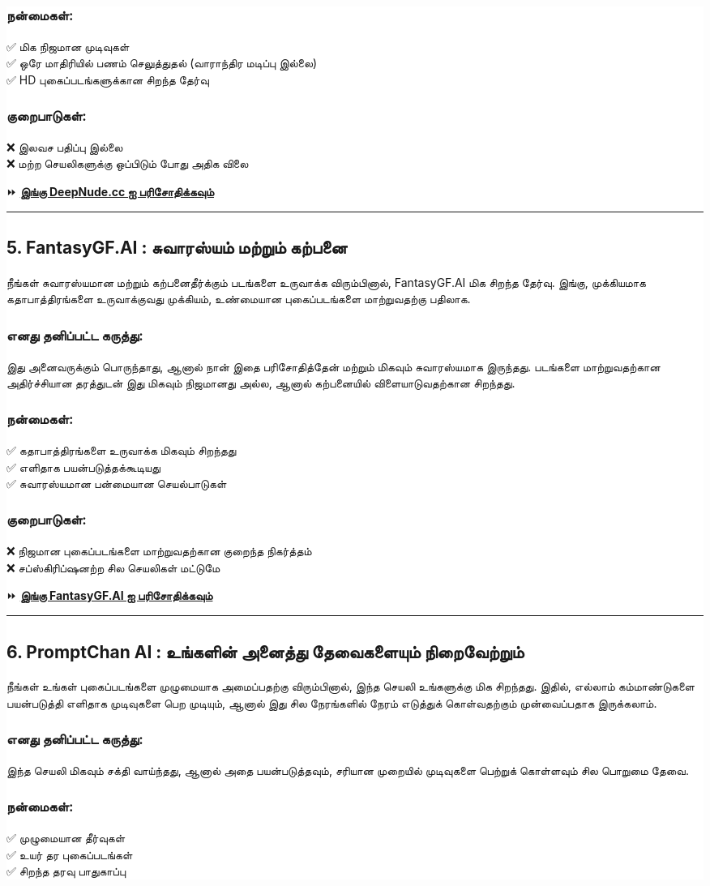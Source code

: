 ### **நன்மைகள்:**
✅ மிக நிஜமான முடிவுகள்  
✅ ஒரே மாதிரியில் பணம் செலுத்துதல் (வாராந்திர மடிப்பு இல்லை)  
✅ HD புகைப்படங்களுக்கான சிறந்த தேர்வு

### **குறைபாடுகள்:**
❌ இலவச பதிப்பு இல்லை  
❌ மற்ற செயலிகளுக்கு ஒப்பிடும் போது அதிக விலை

⏩ **[இங்கு DeepNude.cc ஐ பரிசோதிக்கவும்](https://ailovenudes.com)**

---

## **5. FantasyGF.AI : சுவாரஸ்யம் மற்றும் கற்பனை**

நீங்கள் சுவாரஸ்யமான மற்றும் கற்பனைதீர்க்கும் படங்களை உருவாக்க விரும்பினால், FantasyGF.AI மிக சிறந்த தேர்வு. இங்கு, முக்கியமாக கதாபாத்திரங்களை உருவாக்குவது முக்கியம், உண்மையான புகைப்படங்களை மாற்றுவதற்கு பதிலாக.

### **எனது தனிப்பட்ட கருத்து:**
இது அனைவருக்கும் பொருந்தாது, ஆனால் நான் இதை பரிசோதித்தேன் மற்றும் மிகவும் சுவாரஸ்யமாக இருந்தது. படங்களை மாற்றுவதற்கான அதிர்ச்சியான தரத்துடன் இது மிகவும் நிஜமானது அல்ல, ஆனால் கற்பனையில் விளையாடுவதற்கான சிறந்தது.

### **நன்மைகள்:**
✅ கதாபாத்திரங்களை உருவாக்க மிகவும் சிறந்தது  
✅ எளிதாக பயன்படுத்தக்கூடியது  
✅ சுவாரஸ்யமான பன்மையான செயல்பாடுகள்

### **குறைபாடுகள்:**
❌ நிஜமான புகைப்படங்களை மாற்றுவதற்கான குறைந்த நிகர்த்தம்  
❌ சப்ஸ்கிரிப்ஷனற்ற சில செயலிகள் மட்டுமே

⏩ **[இங்கு FantasyGF.AI ஐ பரிசோதிக்கவும்](https://ailovenudes.com)**

---

## **6. PromptChan AI : உங்களின் அனைத்து தேவைகளையும் நிறைவேற்றும்**

நீங்கள் உங்கள் புகைப்படங்களை முழுமையாக அமைப்பதற்கு விரும்பினால், இந்த செயலி உங்களுக்கு மிக சிறந்தது. இதில், எல்லாம் கம்மாண்டுகளை பயன்படுத்தி எளிதாக முடிவுகளை பெற முடியும், ஆனால் இது சில நேரங்களில் நேரம் எடுத்துக் கொள்வதற்கும் முன்வைப்பதாக இருக்கலாம்.

### **எனது தனிப்பட்ட கருத்து:**
இந்த செயலி மிகவும் சக்தி வாய்ந்தது, ஆனால் அதை பயன்படுத்தவும், சரியான முறையில் முடிவுகளை பெற்றுக் கொள்ளவும் சில பொறுமை தேவை.

### **நன்மைகள்:**
✅ முழுமையான தீர்வுகள்  
✅ உயர் தர புகைப்படங்கள்  
✅ சிறந்த தரவு பாதுகாப்பு
